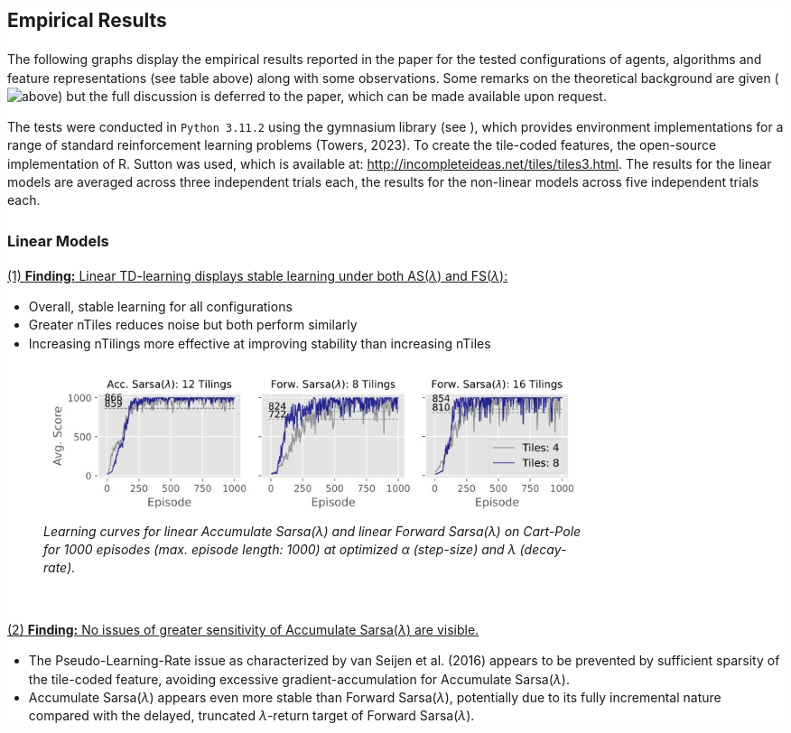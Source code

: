 
## Empirical Results

The following graphs display the empirical results reported in the paper for the tested configurations of agents, algorithms and feature representations (see table above) along with some observations. Some remarks on the theoretical background are given (![above](#reported-metrics-and-theoretical-background)) but the full discussion is deferred to the paper, which can be made available upon request.

The tests were conducted in `Python 3.11.2` using the gymnasium library (see ![requirements.txt](/requirements.txt)), which provides environment implementations for a range of standard reinforcement learning problems (Towers, 2023). To create the tile-coded features, the open-source implementation of R. Sutton was used, which is available at: <http://incompleteideas.net/tiles/tiles3.html>. The results for the linear models are averaged across three independent trials each, the results for the non-linear models across five independent trials each.

### Linear Models

<ins>(1) **Finding:** Linear TD-learning displays stable learning under both AS($\lambda$) and FS($\lambda$):</ins>
- Overall, stable learning for all configurations
- Greater nTiles reduces noise but both perform similarly
-  Increasing nTilings more effective at improving stability than increasing nTiles

<figure align="left" style="display: table;">
    <img src="plots/linear_learning_curves_sarsa_vs_forward_sarsa_tilecoding.jpg" width="600">
    <figcaption style="display: table-caption; caption-side: bottom ;"><i>Learning curves for linear Accumulate Sarsa(λ) and linear Forward Sarsa(λ) on Cart-Pole for 1000 episodes (max. episode length: 1000) at optimized α (step-size) and λ (decay-rate).<br/></i></figcaption>
</figure>
&nbsp;

<ins>(2) **Finding:** No issues of greater sensitivity of Accumulate Sarsa($\lambda$) are visible.</ins>
- The Pseudo-Learning-Rate issue as characterized by van Seijen et al. (2016) appears to be prevented by sufficient sparsity of the tile-coded feature, avoiding excessive gradient-accumulation for Accumulate Sarsa($\lambda$).
- Accumulate Sarsa($\lambda$) appears even more stable than Forward Sarsa($\lambda$), potentially due to its fully incremental nature compared with the delayed, truncated $\lambda$-return target of Forward Sarsa($\lambda$).
